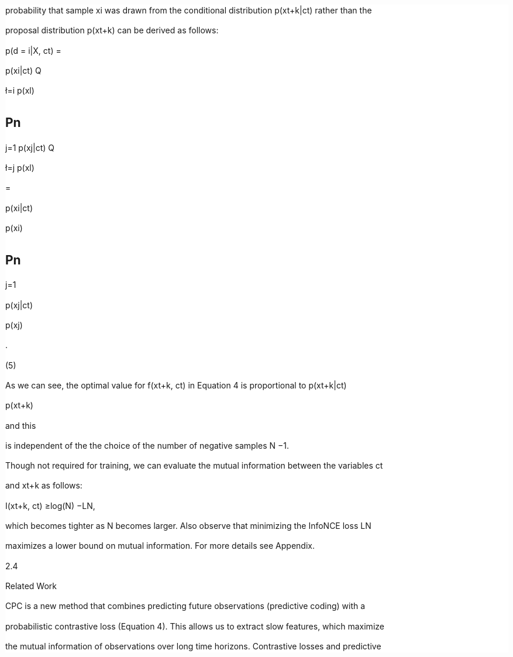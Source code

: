 probability that sample xi was drawn from the conditional distribution p(xt+k|ct) rather than the

proposal distribution p(xt+k) can be derived as follows:

p(d = i|X, ct) =

p(xi|ct) Q

l̸=i p(xl)

## Pn

j=1 p(xj|ct) Q

l̸=j p(xl)

=

p(xi|ct)

p(xi)

## Pn

j=1

p(xj|ct)

p(xj)

.

(5)

As we can see, the optimal value for f(xt+k, ct) in Equation 4 is proportional to p(xt+k|ct)

p(xt+k)

and this

is independent of the the choice of the number of negative samples N −1.

Though not required for training, we can evaluate the mutual information between the variables ct

and xt+k as follows:

I(xt+k, ct) ≥log(N) −LN,

which becomes tighter as N becomes larger. Also observe that minimizing the InfoNCE loss LN

maximizes a lower bound on mutual information. For more details see Appendix.

2.4

Related Work

CPC is a new method that combines predicting future observations (predictive coding) with a

probabilistic contrastive loss (Equation 4). This allows us to extract slow features, which maximize

the mutual information of observations over long time horizons. Contrastive losses and predictive
